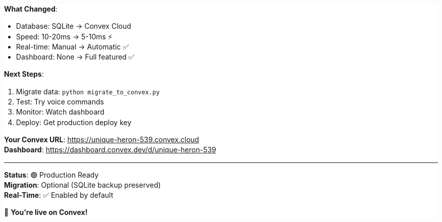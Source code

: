 **What Changed**:
- Database: SQLite → Convex Cloud
- Speed: 10-20ms → 5-10ms ⚡
- Real-time: Manual → Automatic ✅
- Dashboard: None → Full featured ✅

**Next Steps**:
1. Migrate data: `python migrate_to_convex.py`
2. Test: Try voice commands
3. Monitor: Watch dashboard
4. Deploy: Get production deploy key

**Your Convex URL**: https://unique-heron-539.convex.cloud  
**Dashboard**: https://dashboard.convex.dev/d/unique-heron-539

---

**Status**: 🟢 Production Ready  
**Migration**: Optional (SQLite backup preserved)  
**Real-Time**: ✅ Enabled by default

🚀 **You're live on Convex!**
